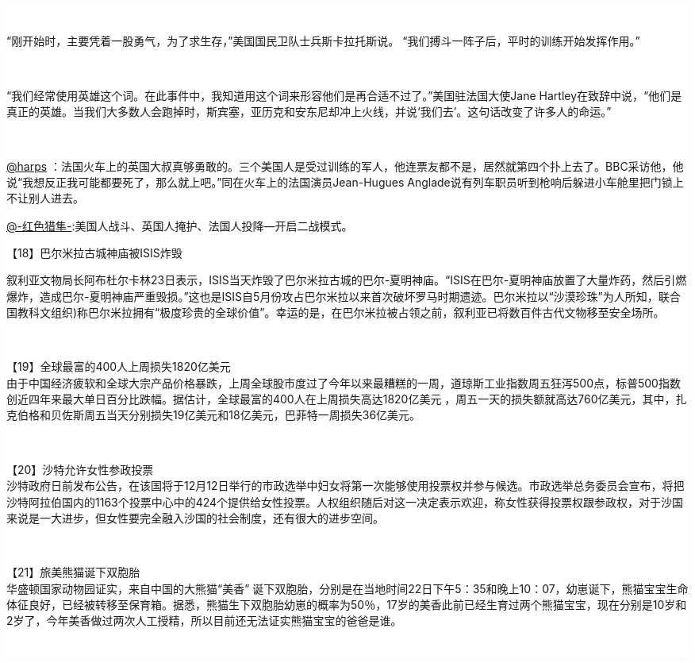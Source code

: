 </div>
<p>
	<img src="http://pic.yupoo.com/dapenti/ETTX2euI/1KaxO.jpg" alt=""> 
</p>
<p>
	“刚开始时，主要凭着一股勇气，为了求生存，”美国国民卫队士兵斯卡拉托斯说。 “我们搏斗一阵子后，平时的训练开始发挥作用。”
</p>
<p>
	<img src="http://pic.yupoo.com/dapenti/ETTX2GaG/Iq3Qf.jpg" alt=""> 
</p>
<p>
	“我们经常使用英雄这个词。在此事件中，我知道用这个词来形容他们是再合适不过了。”美国驻法国大使Jane Hartley在致辞中说，“他们是真正的英雄。当我们大多数人会跑掉时，斯宾塞，亚历克和安东尼却冲上火线，并说‘我们去’。这句话改变了许多人的命运。”
</p>
<p>
	<img src="http://pic.yupoo.com/dapenti/ETTX2lBQ/rhKAc.jpg" alt=""> 
</p>
<p>
	<a class="W_fb S_txt1" href="http://weibo.com/harps">@harps</a>&#160;：法国火车上的英国大叔真够勇敢的。三个美国人是受过训练的军人，他连票友都不是，居然就第四个扑上去了。BBC采访他，他说“我想反正我可能都要死了，那么就上吧。”同在火车上的法国演员Jean-Hugues Anglade说有列车职员听到枪响后躲进小车舱里把门锁上不让别人进去。
</p>
<p>
	<a target="_blank" href="http://weibo.com/n/-%E7%BA%A2%E8%89%B2%E7%8C%8E%E9%9A%BC-?from=feed&amp;loc=at">@-红色猎隼-</a>:美国人战斗、英国人掩护、法国人投降—开启二战模式。
</p>
<p>
	【18】巴尔米拉古城神庙被ISIS炸毁
</p>
<p>
	叙利亚文物局长阿布杜尔卡林23日表示，ISIS当天炸毁了巴尔米拉古城的巴尔-夏明神庙。“ISIS在巴尔-夏明神庙放置了大量炸药，然后引燃爆炸，造成巴尔-夏明神庙严重毁损。”这也是ISIS自5月份攻占巴尔米拉以来首次破坏罗马时期遗迹。巴尔米拉以“沙漠珍珠”为人所知，联合国教科文组织)称巴尔米拉拥有“极度珍贵的全球价值”。幸运的是，在巴尔米拉被占领之前，叙利亚已将数百件古代文物移至安全场所。
</p>
<p>
	<img src="http://pic.yupoo.com/dapenti/ETTX2D45/t8smk.jpg" alt=""> 
</p>
<p>
	【19】全球最富的400人上周损失1820亿美元<br>
由于中国经济疲软和全球大宗产品价格暴跌，上周全球股市度过了今年以来最糟糕的一周，道琼斯工业指数周五狂泻500点，标普500指数创近四年来最大单日百分比跌幅。据估计，全球最富的400人在上周损失高达1820亿美元 ，周五一天的损失额就高达760亿美元，其中，扎克伯格和贝佐斯周五当天分别损失19亿美元和18亿美元，巴菲特一周损失36亿美元。
</p>
<p>
	<img src="http://pic.yupoo.com/dapenti/ETTX1jJq/AaNvo.jpg" alt=""> 
</p>
<p>
	【20】沙特允许女性参政投票<br>
沙特政府日前发布公告，在该国将于12月12日举行的市政选举中妇女将第一次能够使用投票权并参与候选。市政选举总务委员会宣布，将把沙特阿拉伯国内的1163个投票中心中的424个提供给女性投票。人权组织随后对这一决定表示欢迎，称女性获得投票权跟参政权，对于沙国来说是一大进步，但女性要完全融入沙国的社会制度，还有很大的进步空间。
</p>
<p>
	<img src="http://pic.yupoo.com/dapenti/ETTX22gR/4hyb3.jpg" alt=""> 
</p>
<p>
	【21】旅美熊猫诞下双胞胎<br>
华盛顿国家动物园证实，来自中国的大熊猫“美香” 诞下双胞胎，分别是在当地时间22日下午5：35和晚上10：07，幼崽诞下，熊猫宝宝生命体征良好，已经被转移至保育箱。据悉，熊猫生下双胞胎幼崽的概率为50％，17岁的美香此前已经生育过两个熊猫宝宝，现在分别是10岁和2岁了，今年美香做过两次人工授精，所以目前还无法证实熊猫宝宝的爸爸是谁。
</p>
<p>
	<img src="http://pic.yupoo.com/dapenti/ETTX1WLM/JKxdp.jpg" alt=""> 